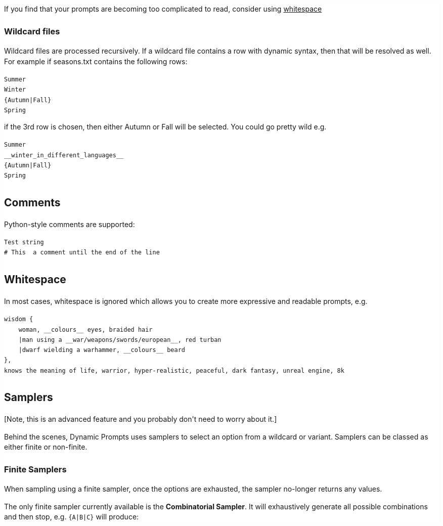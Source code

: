 If you find that your prompts are becoming too complicated to read, consider using [whitespace](#whitespace)

### Wildcard files
Wildcard files are processed recursively. If a wildcard file contains a row with dynamic syntax, then that will be resolved as well. For example if seasons.txt contains the following rows:

	Summer
	Winter
	{Autumn|Fall}
	Spring

if the 3rd row is chosen, then either Autumn or Fall will be selected. You could go pretty wild e.g.

	Summer
	__winter_in_different_languages__
	{Autumn|Fall}
	Spring

## Comments
Python-style comments are supported:

    Test string
    # This  a comment until the end of the line

## Whitespace
In most cases, whitespace is ignored which allows you to create more expressive and readable prompts, e.g.

	wisdom {
    	woman, __colours__ eyes, braided hair
    	|man using a __war/weapons/swords/european__, red turban
    	|dwarf wielding a warhammer, __colours__ beard
	},
	knows the meaning of life, warrior, hyper-realistic, peaceful, dark fantasy, unreal engine, 8k

## Samplers
[Note, this is an advanced feature and you probably don't need to worry about it.]

Behind the scenes, Dynamic Prompts uses samplers to select an option from a wildcard or variant. Samplers can be classed as either finite or non-finite.

### Finite Samplers
When sampling using a finite sampler, once the options are exhausted, the sampler no-longer returns any values.

The only finite sampler currently available is the  **Combinatorial Sampler**.  It will exhaustively generate all possible combinations and then stop, e.g. `{A|B|C}` will produce:
